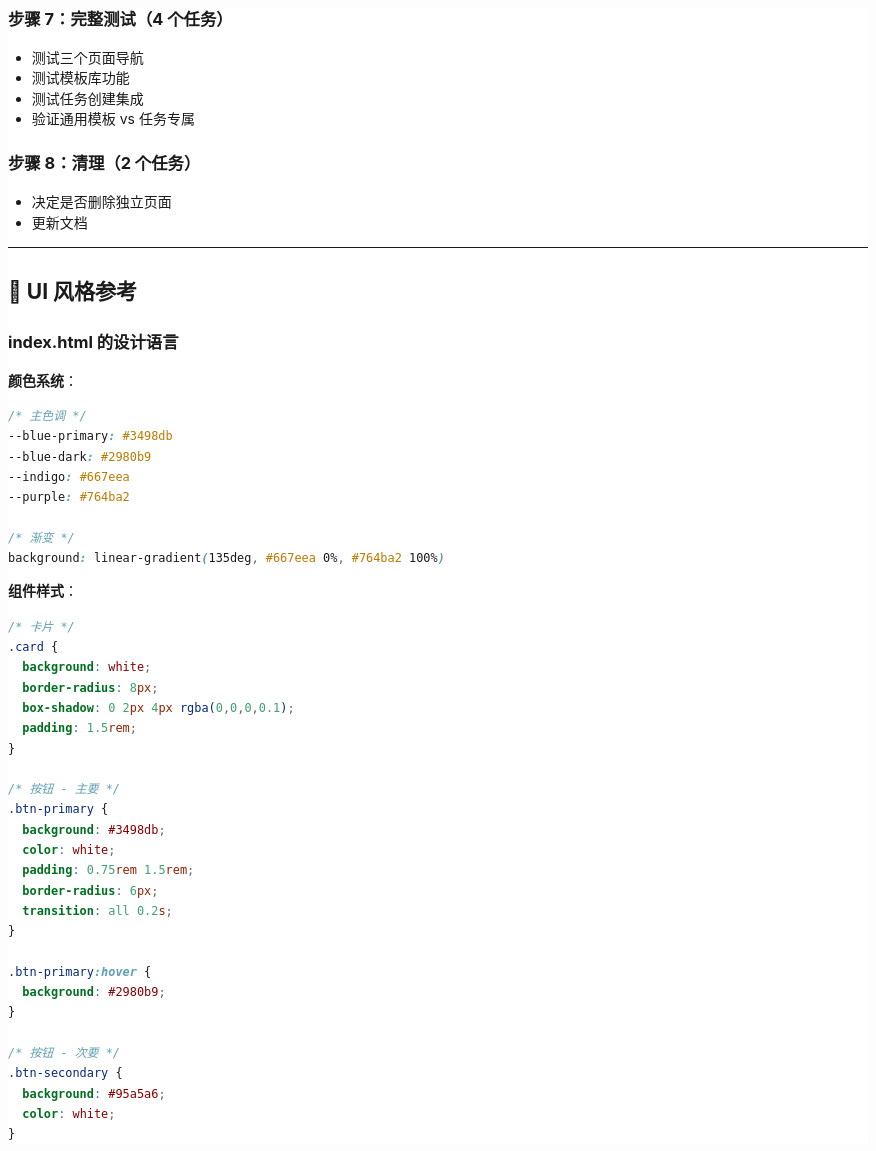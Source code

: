 ### 步骤 7：完整测试（4 个任务）
- 测试三个页面导航
- 测试模板库功能
- 测试任务创建集成
- 验证通用模板 vs 任务专属

### 步骤 8：清理（2 个任务）
- 决定是否删除独立页面
- 更新文档

---

## 🎨 UI 风格参考

### index.html 的设计语言

**颜色系统**：
```css
/* 主色调 */
--blue-primary: #3498db
--blue-dark: #2980b9
--indigo: #667eea
--purple: #764ba2

/* 渐变 */
background: linear-gradient(135deg, #667eea 0%, #764ba2 100%)
```

**组件样式**：
```css
/* 卡片 */
.card {
  background: white;
  border-radius: 8px;
  box-shadow: 0 2px 4px rgba(0,0,0,0.1);
  padding: 1.5rem;
}

/* 按钮 - 主要 */
.btn-primary {
  background: #3498db;
  color: white;
  padding: 0.75rem 1.5rem;
  border-radius: 6px;
  transition: all 0.2s;
}

.btn-primary:hover {
  background: #2980b9;
}

/* 按钮 - 次要 */
.btn-secondary {
  background: #95a5a6;
  color: white;
}
```
